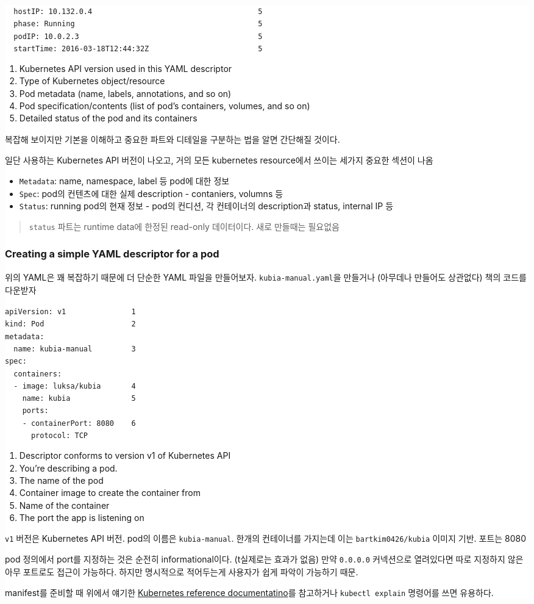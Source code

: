 ```
  hostIP: 10.132.0.4                                      5
  phase: Running                                          5
  podIP: 10.0.2.3                                         5
  startTime: 2016-03-18T12:44:32Z                         5
```

1. Kubernetes API version used in this YAML descriptor
2. Type of Kubernetes object/resource
3. Pod metadata (name, labels, annotations, and so on)
4. Pod specification/contents (list of pod’s containers, volumes, and so on)
5. Detailed status of the pod and its containers

복잡해 보이지만 기본을 이해하고 중요한 파트와 디테일을 구분하는 법을 알면 간단해질 것이다.

일단 사용하는 Kubernetes API 버전이 나오고, 거의 모든 kubernetes resource에서 쓰이는 세가지 중요한 섹션이 나옴

- `Metadata`: name, namespace, label 등 pod에 대한 정보
- `Spec`: pod의 컨텐츠에 대한 실제 description - contaniers, volumns 등
- `Status`: running pod의 현재 정보 - pod의 컨디션, 각 컨테이너의 description과 status, internal IP 등

> `status` 파트는 runtime data에 한정된 read-only 데이터이다. 새로 만들때는 필요없음

### Creating a simple YAML descriptor for a pod

위의 YAML은 꽤 복잡하기 때문에 더 단순한 YAML 파일을 만들어보자. `kubia-manual.yaml`을 만들거나 (아무데나 만들어도 상관없다) 책의 코드를 다운받자


```
apiVersion: v1               1
kind: Pod                    2
metadata:
  name: kubia-manual         3
spec:
  containers:
  - image: luksa/kubia       4
    name: kubia              5
    ports:
    - containerPort: 8080    6
      protocol: TCP
```

1. Descriptor conforms to version v1 of Kubernetes API
2. You’re describing a pod.
3. The name of the pod
4. Container image to create the container from
5. Name of the container
6. The port the app is listening on

`v1` 버전은 Kubernetes API 버전. pod의 이름은 `kubia-manual`. 한개의 컨테이너를 가지는데 이는 `bartkim0426/kubia` 이미지 기반. 포트는 8080

pod 정의에서 port를 지정하는 것은 순전히 informational이다. (t실제로는 효과가 없음) 만약 `0.0.0.0` 커넥션으로 열려있다면 따로 지정하지 않은 아무 포트로도 접근이 가능하다. 하지만 명시적으로 적어두는게 사용자가 쉽게 파악이 가능하기 때문.

manifest를 준비할 때 위에서 얘기한 [Kubernetes reference documentatino](https://kubernetes.io/docs/reference/)를 참고하거나 `kubectl explain` 명령어를 쓰면 유용하다.
